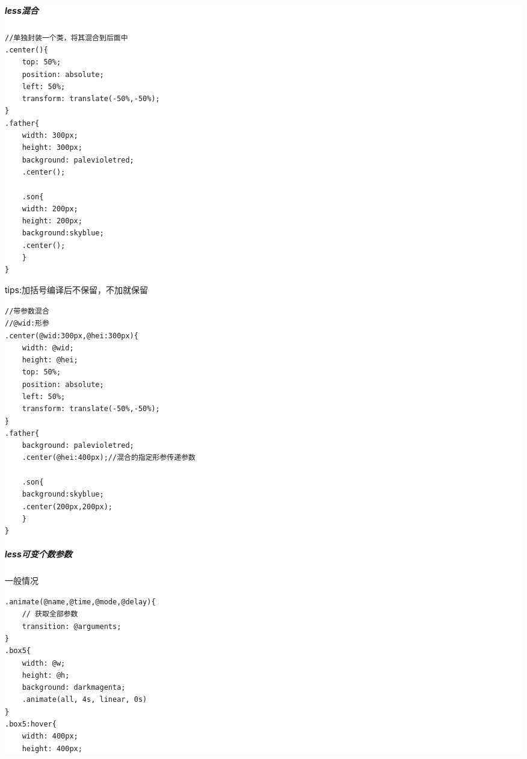 ##### less混合

````less
//单独封装一个类，将其混合到后面中
.center(){
    top: 50%;
    position: absolute;
    left: 50%;
    transform: translate(-50%,-50%);
}
.father{
    width: 300px;
    height: 300px;
    background: palevioletred;
    .center();

    .son{
    width: 200px;
    height: 200px;
    background:skyblue;
    .center();
    } 
}
````

tips:加括号编译后不保留，不加就保留

```less
//带参数混合
//@wid:形参
.center(@wid:300px,@hei:300px){
    width: @wid;
    height: @hei;
    top: 50%;
    position: absolute;
    left: 50%;
    transform: translate(-50%,-50%);
}
.father{
    background: palevioletred;
    .center(@hei:400px);//混合的指定形参传递参数

    .son{
    background:skyblue;
    .center(200px,200px);
    } 
}
```

##### less可变个数参数

一般情况

```less
.animate(@name,@time,@mode,@delay){
    // 获取全部参数
    transition: @arguments;
}
.box5{
    width: @w;
    height: @h;
    background: darkmagenta;
    .animate(all, 4s, linear, 0s)
}
.box5:hover{
    width: 400px;
    height: 400px;
```